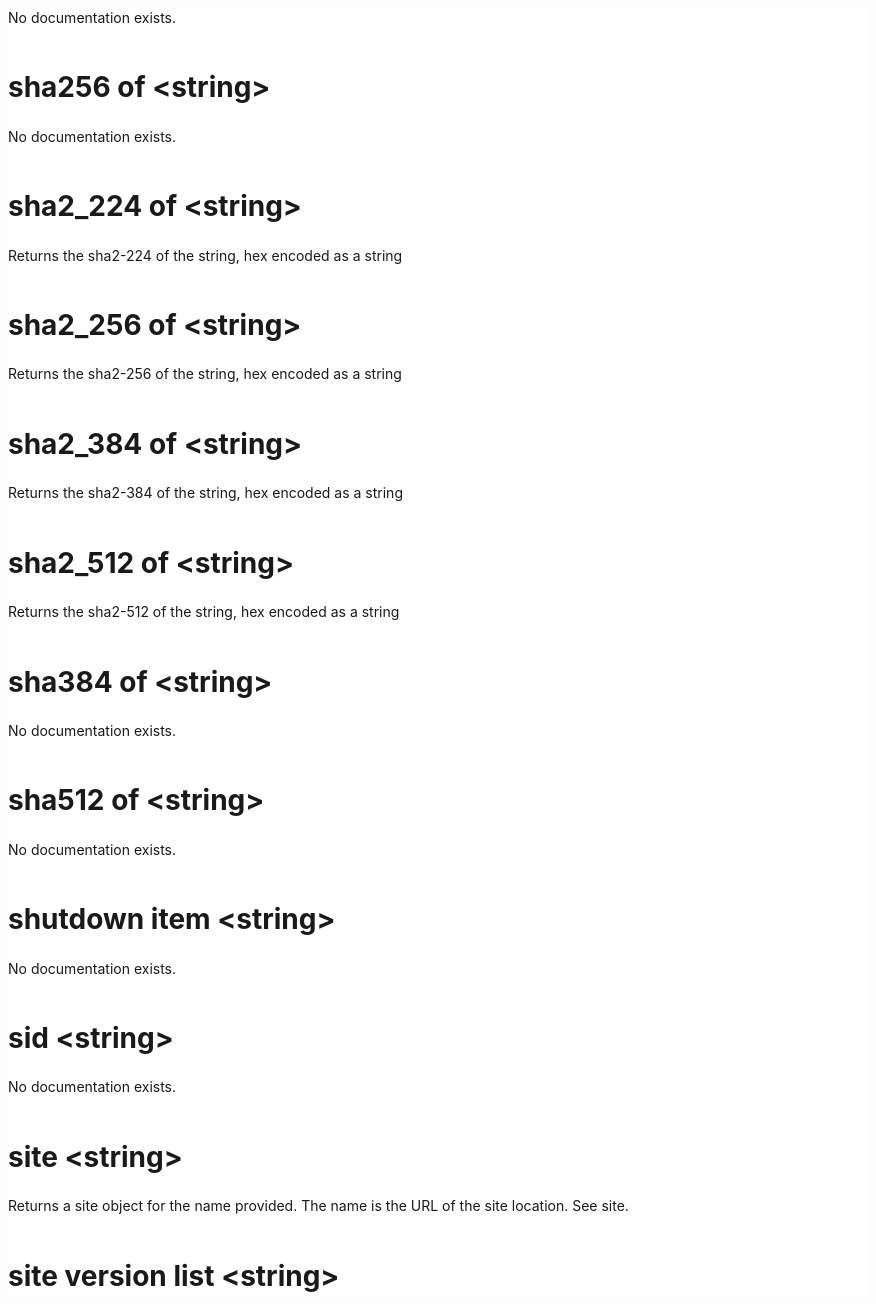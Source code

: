 No documentation exists.

# sha256 of &lt;string&gt;

No documentation exists.

# sha2_224 of &lt;string&gt;

Returns the sha2-224 of the string, hex encoded as a string

# sha2_256 of &lt;string&gt;

Returns the sha2-256 of the string, hex encoded as a string

# sha2_384 of &lt;string&gt;

Returns the sha2-384 of the string, hex encoded as a string

# sha2_512 of &lt;string&gt;

Returns the sha2-512 of the string, hex encoded as a string

# sha384 of &lt;string&gt;

No documentation exists.

# sha512 of &lt;string&gt;

No documentation exists.

# shutdown item &lt;string&gt;

No documentation exists.

# sid &lt;string&gt;

No documentation exists.

# site &lt;string&gt;

Returns a site object for the name provided. The name is the URL of the site location. See site.

# site version list &lt;string&gt;
